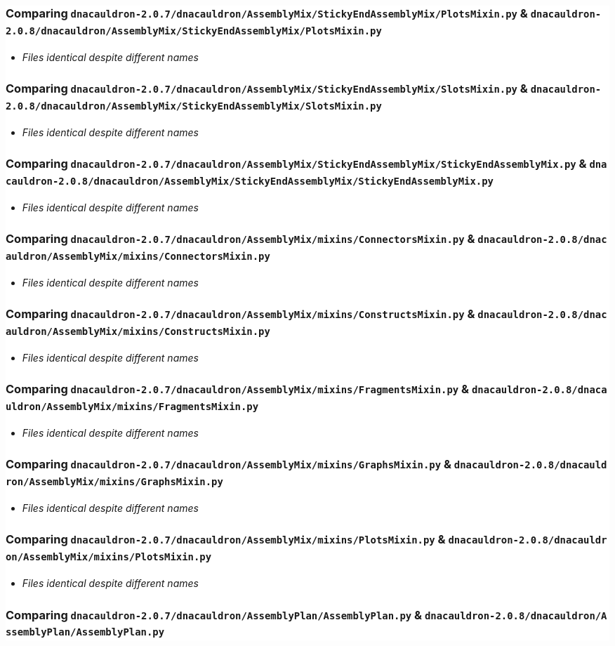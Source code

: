 ### Comparing `dnacauldron-2.0.7/dnacauldron/AssemblyMix/StickyEndAssemblyMix/PlotsMixin.py` & `dnacauldron-2.0.8/dnacauldron/AssemblyMix/StickyEndAssemblyMix/PlotsMixin.py`

 * *Files identical despite different names*

### Comparing `dnacauldron-2.0.7/dnacauldron/AssemblyMix/StickyEndAssemblyMix/SlotsMixin.py` & `dnacauldron-2.0.8/dnacauldron/AssemblyMix/StickyEndAssemblyMix/SlotsMixin.py`

 * *Files identical despite different names*

### Comparing `dnacauldron-2.0.7/dnacauldron/AssemblyMix/StickyEndAssemblyMix/StickyEndAssemblyMix.py` & `dnacauldron-2.0.8/dnacauldron/AssemblyMix/StickyEndAssemblyMix/StickyEndAssemblyMix.py`

 * *Files identical despite different names*

### Comparing `dnacauldron-2.0.7/dnacauldron/AssemblyMix/mixins/ConnectorsMixin.py` & `dnacauldron-2.0.8/dnacauldron/AssemblyMix/mixins/ConnectorsMixin.py`

 * *Files identical despite different names*

### Comparing `dnacauldron-2.0.7/dnacauldron/AssemblyMix/mixins/ConstructsMixin.py` & `dnacauldron-2.0.8/dnacauldron/AssemblyMix/mixins/ConstructsMixin.py`

 * *Files identical despite different names*

### Comparing `dnacauldron-2.0.7/dnacauldron/AssemblyMix/mixins/FragmentsMixin.py` & `dnacauldron-2.0.8/dnacauldron/AssemblyMix/mixins/FragmentsMixin.py`

 * *Files identical despite different names*

### Comparing `dnacauldron-2.0.7/dnacauldron/AssemblyMix/mixins/GraphsMixin.py` & `dnacauldron-2.0.8/dnacauldron/AssemblyMix/mixins/GraphsMixin.py`

 * *Files identical despite different names*

### Comparing `dnacauldron-2.0.7/dnacauldron/AssemblyMix/mixins/PlotsMixin.py` & `dnacauldron-2.0.8/dnacauldron/AssemblyMix/mixins/PlotsMixin.py`

 * *Files identical despite different names*

### Comparing `dnacauldron-2.0.7/dnacauldron/AssemblyPlan/AssemblyPlan.py` & `dnacauldron-2.0.8/dnacauldron/AssemblyPlan/AssemblyPlan.py`
